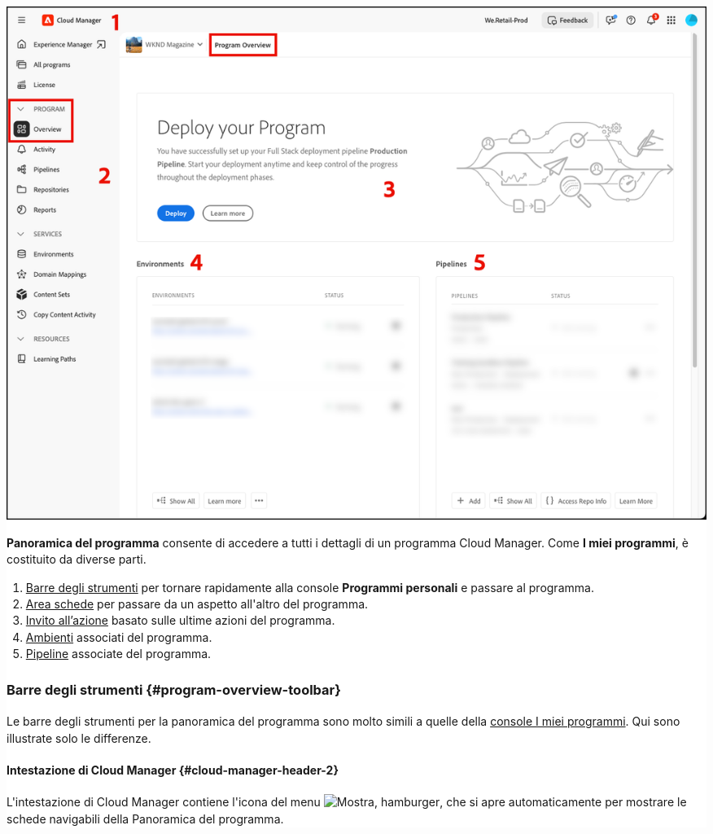 ![Panoramica del programma](/help/getting-started/assets/cloud-manager-program-overview.png)

**Panoramica del programma** consente di accedere a tutti i dettagli di un programma Cloud Manager. Come **I miei programmi**, è costituito da diverse parti.

1. [Barre degli strumenti](#program-overview-toolbar) per tornare rapidamente alla console **Programmi personali** e passare al programma.
1. [Area schede](#program-tabs) per passare da un aspetto all&#39;altro del programma.
1. [Invito all’azione](#cta) basato sulle ultime azioni del programma.
1. [Ambienti](#environments) associati del programma.
1. [Pipeline](#pipelines) associate del programma.

### Barre degli strumenti {#program-overview-toolbar}

Le barre degli strumenti per la panoramica del programma sono molto simili a quelle della [console I miei programmi](#my-programs-toolbars). Qui sono illustrate solo le differenze.

#### Intestazione di Cloud Manager {#cloud-manager-header-2}

L&#39;intestazione di Cloud Manager contiene l&#39;icona del menu ![Mostra, hamburger](https://spectrum.adobe.com/static/icons/workflow_18/Smock_ShowMenu_18_N.svg), che si apre automaticamente per mostrare le schede navigabili della Panoramica del programma.
